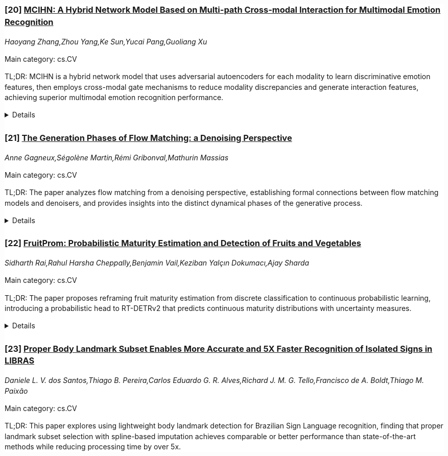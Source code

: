 ### [20] [MCIHN: A Hybrid Network Model Based on Multi-path Cross-modal Interaction for Multimodal Emotion Recognition](https://arxiv.org/abs/2510.24827)
*Haoyang Zhang,Zhou Yang,Ke Sun,Yucai Pang,Guoliang Xu*

Main category: cs.CV

TL;DR: MCIHN is a hybrid network model that uses adversarial autoencoders for each modality to learn discriminative emotion features, then employs cross-modal gate mechanisms to reduce modality discrepancies and generate interaction features, achieving superior multimodal emotion recognition performance.


<details><summary>Details</summary></details>


### [21] [The Generation Phases of Flow Matching: a Denoising Perspective](https://arxiv.org/abs/2510.24830)
*Anne Gagneux,Ségolène Martin,Rémi Gribonval,Mathurin Massias*

Main category: cs.CV

TL;DR: The paper analyzes flow matching from a denoising perspective, establishing formal connections between flow matching models and denoisers, and provides insights into the distinct dynamical phases of the generative process.


<details><summary>Details</summary></details>


### [22] [FruitProm: Probabilistic Maturity Estimation and Detection of Fruits and Vegetables](https://arxiv.org/abs/2510.24885)
*Sidharth Rai,Rahul Harsha Cheppally,Benjamin Vail,Keziban Yalçın Dokumacı,Ajay Sharda*

Main category: cs.CV

TL;DR: The paper proposes reframing fruit maturity estimation from discrete classification to continuous probabilistic learning, introducing a probabilistic head to RT-DETRv2 that predicts continuous maturity distributions with uncertainty measures.


<details><summary>Details</summary></details>


### [23] [Proper Body Landmark Subset Enables More Accurate and 5X Faster Recognition of Isolated Signs in LIBRAS](https://arxiv.org/abs/2510.24887)
*Daniele L. V. dos Santos,Thiago B. Pereira,Carlos Eduardo G. R. Alves,Richard J. M. G. Tello,Francisco de A. Boldt,Thiago M. Paixão*

Main category: cs.CV

TL;DR: This paper explores using lightweight body landmark detection for Brazilian Sign Language recognition, finding that proper landmark subset selection with spline-based imputation achieves comparable or better performance than state-of-the-art methods while reducing processing time by over 5x.

